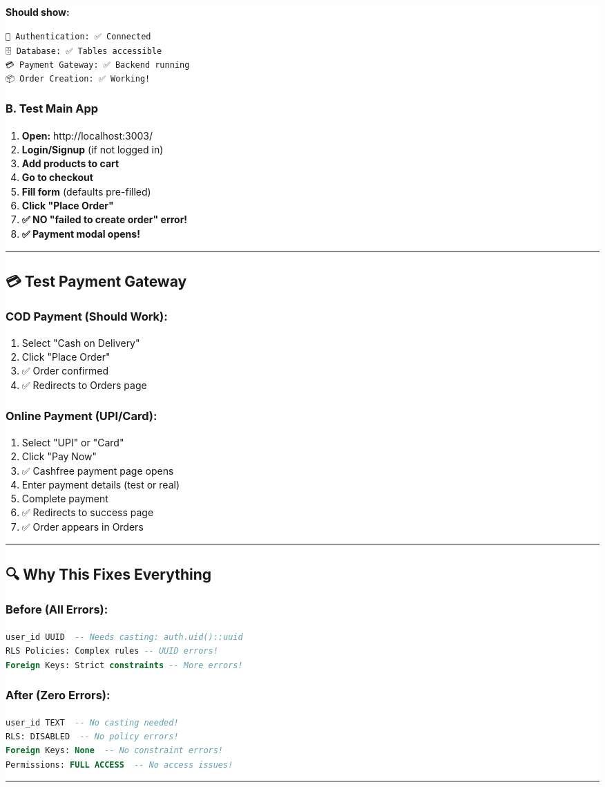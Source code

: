 **Should show:**
```
🔐 Authentication: ✅ Connected
🗄️ Database: ✅ Tables accessible
💳 Payment Gateway: ✅ Backend running
📦 Order Creation: ✅ Working!
```

### B. Test Main App

1. **Open:** http://localhost:3003/
2. **Login/Signup** (if not logged in)
3. **Add products to cart**
4. **Go to checkout**
5. **Fill form** (defaults pre-filled)
6. **Click "Place Order"**
7. **✅ NO "failed to create order" error!**
8. **✅ Payment modal opens!**

---

## 💳 Test Payment Gateway

### COD Payment (Should Work):
1. Select "Cash on Delivery"
2. Click "Place Order"
3. ✅ Order confirmed
4. ✅ Redirects to Orders page

### Online Payment (UPI/Card):
1. Select "UPI" or "Card"
2. Click "Pay Now"
3. ✅ Cashfree payment page opens
4. Enter payment details (test or real)
5. Complete payment
6. ✅ Redirects to success page
7. ✅ Order appears in Orders

---

## 🔍 Why This Fixes Everything

### Before (All Errors):
```sql
user_id UUID  -- Needs casting: auth.uid()::uuid
RLS Policies: Complex rules -- UUID errors!
Foreign Keys: Strict constraints -- More errors!
```

### After (Zero Errors):
```sql
user_id TEXT  -- No casting needed!
RLS: DISABLED  -- No policy errors!
Foreign Keys: None  -- No constraint errors!
Permissions: FULL ACCESS  -- No access issues!
```

---